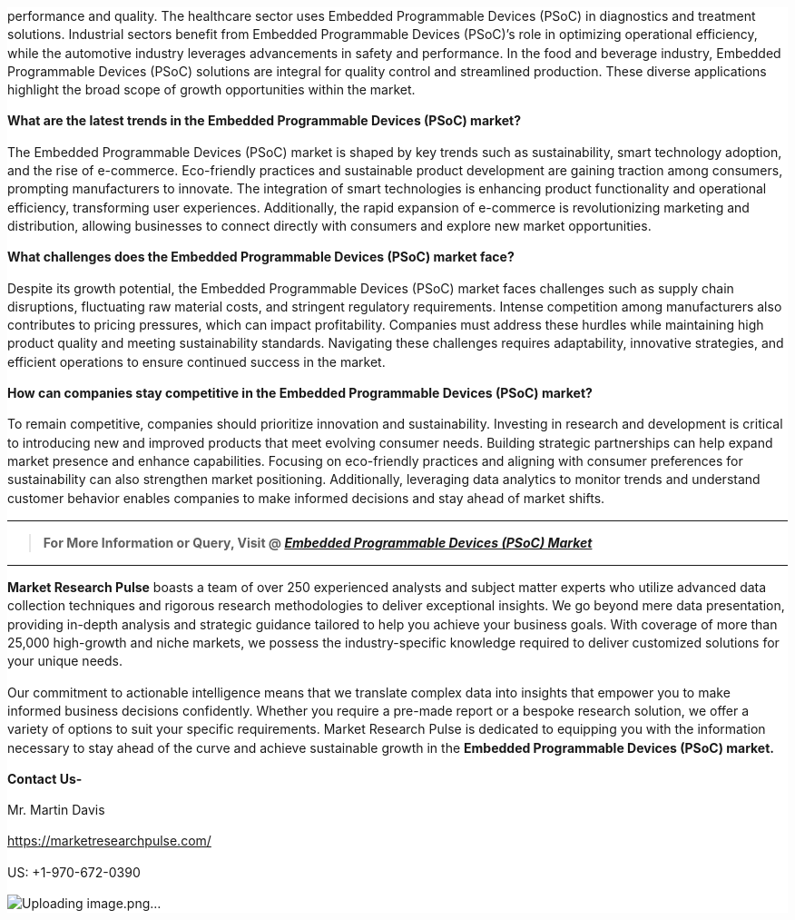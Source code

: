 performance and quality. The healthcare sector uses Embedded Programmable Devices (PSoC) in diagnostics and treatment solutions. Industrial sectors benefit from Embedded Programmable Devices (PSoC)&rsquo;s role in optimizing operational efficiency, while the automotive industry leverages advancements in safety and performance. In the food and beverage industry, Embedded Programmable Devices (PSoC) solutions are integral for quality control and streamlined production. These diverse applications highlight the broad scope of growth opportunities within the market.</p><p><strong>What are the latest trends in the Embedded Programmable Devices (PSoC) market?</strong></p><p>The Embedded Programmable Devices (PSoC) market is shaped by key trends such as sustainability, smart technology adoption, and the rise of e-commerce. Eco-friendly practices and sustainable product development are gaining traction among consumers, prompting manufacturers to innovate. The integration of smart technologies is enhancing product functionality and operational efficiency, transforming user experiences. Additionally, the rapid expansion of e-commerce is revolutionizing marketing and distribution, allowing businesses to connect directly with consumers and explore new market opportunities.</p><p><strong>What challenges does the Embedded Programmable Devices (PSoC) market face?</strong></p><p>Despite its growth potential, the Embedded Programmable Devices (PSoC) market faces challenges such as supply chain disruptions, fluctuating raw material costs, and stringent regulatory requirements. Intense competition among manufacturers also contributes to pricing pressures, which can impact profitability. Companies must address these hurdles while maintaining high product quality and meeting sustainability standards. Navigating these challenges requires adaptability, innovative strategies, and efficient operations to ensure continued success in the market.</p><p><strong>How can companies stay competitive in the Embedded Programmable Devices (PSoC) market?</strong></p><p>To remain competitive, companies should prioritize innovation and sustainability. Investing in research and development is critical to introducing new and improved products that meet evolving consumer needs. Building strategic partnerships can help expand market presence and enhance capabilities. Focusing on eco-friendly practices and aligning with consumer preferences for sustainability can also strengthen market positioning. Additionally, leveraging data analytics to monitor trends and understand customer behavior enables companies to make informed decisions and stay ahead of market shifts.</p><hr /><blockquote><p><strong>For More Information or Query, Visit @&nbsp;<em><a href="https://marketresearchpulse.com/report/47065/embedded-programmable-devices-psoc-market?utm_source=Linkedin&utm_medium=0117">Embedded Programmable Devices (PSoC) Market</a></em></strong></p></blockquote><hr /><p><strong>Market Research Pulse</strong> boasts a team of over 250 experienced analysts and subject matter experts who utilize advanced data collection techniques and rigorous research methodologies to deliver exceptional insights. We go beyond mere data presentation, providing in-depth analysis and strategic guidance tailored to help you achieve your business goals. With coverage of more than 25,000 high-growth and niche markets, we possess the industry-specific knowledge required to deliver customized solutions for your unique needs.</p><p>Our commitment to actionable intelligence means that we translate complex data into insights that empower you to make informed business decisions confidently. Whether you require a pre-made report or a bespoke research solution, we offer a variety of options to suit your specific requirements. Market Research Pulse is dedicated to equipping you with the information necessary to stay ahead of the curve and achieve sustainable growth in the <strong>Embedded Programmable Devices (PSoC) market.</strong></p><p><strong>Contact Us-</strong></p><p>Mr. Martin Davis</p><p>https://marketresearchpulse.com/</p><p>US: +1-970-672-0390</p>
![Uploading image.png…]()
